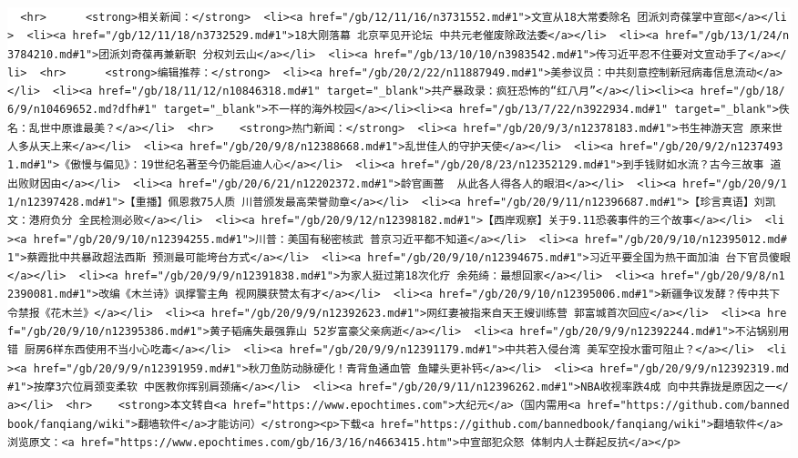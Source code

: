   	  <hr>      <strong>相关新闻：</strong>  <li><a href="/gb/12/11/16/n3731552.md#1">文宣从18大常委除名 团派刘奇葆掌中宣部</a></li>  <li><a href="/gb/12/11/18/n3732529.md#1">18大刚落幕 北京罕见开论坛 中共元老催废除政法委</a></li>  <li><a href="/gb/13/1/24/n3784210.md#1">团派刘奇葆再兼新职 分权刘云山</a></li>  <li><a href="/gb/13/10/10/n3983542.md#1">传习近平忍不住要对文宣动手了</a></li>  <hr>      <strong>编辑推荐：</strong>  <li><a href="/gb/20/2/22/n11887949.md#1">美参议员：中共刻意控制新冠病毒信息流动</a></li>  <li><a href="/gb/18/11/12/n10846318.md#1" target="_blank">共产暴政录：疯狂恐怖的“红八月”</a></li><li><a href="/gb/18/6/9/n10469652.md?dfh#1" target="_blank">不一样的海外校园</a></li><li><a href="/gb/13/7/22/n3922934.md#1" target="_blank">佚名：乱世中原谁最美？</a></li>  <hr>    <strong>热门新闻：</strong>  <li><a href="/gb/20/9/3/n12378183.md#1">书生神游天宫 原来世人多从天上来</a></li>  <li><a href="/gb/20/9/8/n12388668.md#1">乱世佳人的守护天使</a></li>  <li><a href="/gb/20/9/2/n12374931.md#1">《傲慢与偏见》：19世纪名著至今仍能启迪人心</a></li>  <li><a href="/gb/20/8/23/n12352129.md#1">到手钱财如水流？古今三故事 道出败财因由</a></li>  <li><a href="/gb/20/6/21/n12202372.md#1">龄官画蔷  从此各人得各人的眼泪</a></li>  <li><a href="/gb/20/9/11/n12397428.md#1">【重播】佩恩救75人质 川普颁发最高荣誉勋章</a></li>  <li><a href="/gb/20/9/11/n12396687.md#1">【珍言真语】刘凯文：港府负分 全民检测必败</a></li>  <li><a href="/gb/20/9/12/n12398182.md#1">【西岸观察】关于9.11恐袭事件的三个故事</a></li>  <li><a href="/gb/20/9/10/n12394255.md#1">川普：美国有秘密核武 普京习近平都不知道</a></li>  <li><a href="/gb/20/9/10/n12395012.md#1">蔡霞批中共暴政超法西斯 预测最可能垮台方式</a></li>  <li><a href="/gb/20/9/10/n12394675.md#1">习近平要全国为热干面加油 台下官员傻眼</a></li>  <li><a href="/gb/20/9/9/n12391838.md#1">为家人挺过第18次化疗 余苑绮：最想回家</a></li>  <li><a href="/gb/20/9/8/n12390081.md#1">改编《木兰诗》讽撑警主角 视网膜获赞太有才</a></li>  <li><a href="/gb/20/9/10/n12395006.md#1">新疆争议发酵？传中共下令禁报《花木兰》</a></li>  <li><a href="/gb/20/9/9/n12392623.md#1">网红妻被指来自天王嫂训练营 郭富城首次回应</a></li>  <li><a href="/gb/20/9/10/n12395386.md#1">黄子韬痛失最强靠山 52岁富豪父亲病逝</a></li>  <li><a href="/gb/20/9/9/n12392244.md#1">不沾锅别用错 厨房6样东西使用不当小心吃毒</a></li>  <li><a href="/gb/20/9/9/n12391179.md#1">中共若入侵台湾 美军空投水雷可阻止？</a></li>  <li><a href="/gb/20/9/9/n12391959.md#1">秋刀鱼防动脉硬化！青背鱼通血管 鱼罐头更补钙</a></li>  <li><a href="/gb/20/9/9/n12392319.md#1">按摩3穴位肩颈变柔软 中医教你挥别肩颈痛</a></li>  <li><a href="/gb/20/9/11/n12396262.md#1">NBA收视率跌4成 向中共靠拢是原因之一</a></li>  <hr>    <strong>本文转自<a href="https://www.epochtimes.com">大纪元</a>（国内需用<a href="https://github.com/bannedbook/fanqiang/wiki">翻墙软件</a>才能访问）</strong><p>下载<a href="https://github.com/bannedbook/fanqiang/wiki">翻墙软件</a>浏览原文：<a href="https://www.epochtimes.com/gb/16/3/16/n4663415.htm">中宣部犯众怒 体制内人士群起反抗</a></p>